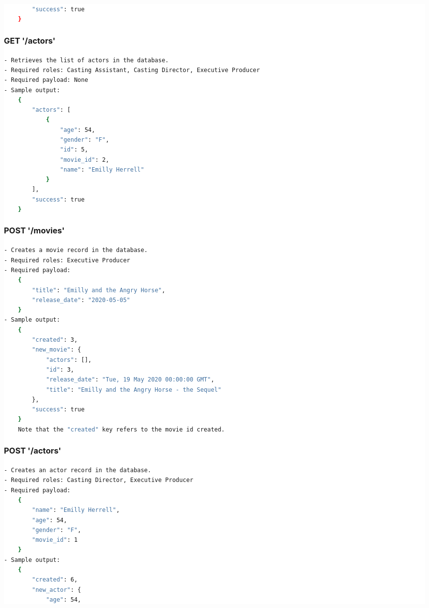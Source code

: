 ```bash
        "success": true
    }
```

### GET '/actors'
```bash
- Retrieves the list of actors in the database.
- Required roles: Casting Assistant, Casting Director, Executive Producer
- Required payload: None
- Sample output:
    {
        "actors": [
            {
                "age": 54,
                "gender": "F",
                "id": 5,
                "movie_id": 2,
                "name": "Emilly Herrell"
            }
        ],
        "success": true
    }
```

### POST '/movies'
```bash
- Creates a movie record in the database.
- Required roles: Executive Producer
- Required payload:
    {
        "title": "Emilly and the Angry Horse",
        "release_date": "2020-05-05"
    }
- Sample output:
    {
        "created": 3,
        "new_movie": {
            "actors": [],
            "id": 3,
            "release_date": "Tue, 19 May 2020 00:00:00 GMT",
            "title": "Emilly and the Angry Horse - the Sequel"
        },
        "success": true
    }
    Note that the "created" key refers to the movie id created.
```

### POST '/actors'
```bash
- Creates an actor record in the database.
- Required roles: Casting Director, Executive Producer
- Required payload:
    {
        "name": "Emilly Herrell",
        "age": 54,
        "gender": "F",
        "movie_id": 1
    }
- Sample output:
    {
        "created": 6,
        "new_actor": {
            "age": 54,
```